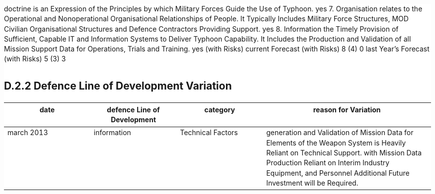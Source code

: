 <td>doctrine is an Expression of the Principles by which Military Forces Guide the Use of Typhoon.</Td>
<td>yes</Td>
<td></Td>
</Tr>
<tr>
<td>7. Organisation</Td>
<td>relates to the Operational and Nonoperational Organisational Relationships of People. It Typically Includes Military Force Structures, MOD Civilian Organisational Structures and Defence Contractors Providing Support.</Td>
<td>yes</Td>
<td></Td>
</Tr>
<tr>
<td>8. Information</Td>
<td>the Timely Provision of Sufficient, Capable IT and Information Systems to Deliver Typhoon Capability. It Includes the Production and Validation of all Mission Support Data for Operations, Trials and Training.</Td>
<td>yes (with Risks)</Td>
<td></Td>
</Tr>
<tr>
<td Colspan="2">current Forecast (with Risks)</Td>
<td>8 (4)</Td>
<td>0</Td>
</Tr>
<tr>
<td Colspan="2">last Year’s Forecast (with Risks)</Td>
<td>5 (3)</Td>
<td>3</Td>
</Tr>
</Tbody>
</Table>

## D.2.2 Defence Line of Development Variation

<table>
<colgroup>
<col Style="Width: 20%" />
<col Style="Width: 20%" />
<col Style="Width: 20%" />
<col Style="Width: 39%" />
</Colgroup>
<thead>
<tr>
<th>date</Th>
<th>defence Line of Development</Th>
<th>category</Th>
<th>reason for Variation</Th>
</Tr>
</Thead>
<tbody>
<tr>
<td>march 2013</Td>
<td>information</Td>
<td>
Technical Factors
</Td>
<td>generation and Validation of Mission Data for Elements of the Weapon System is Heavily Reliant on Technical Support. with Mission Data Production Reliant on Interim Industry Equipment, and Personnel Additional Future Investment will be Required.</Td>
</Tr>
<tr>